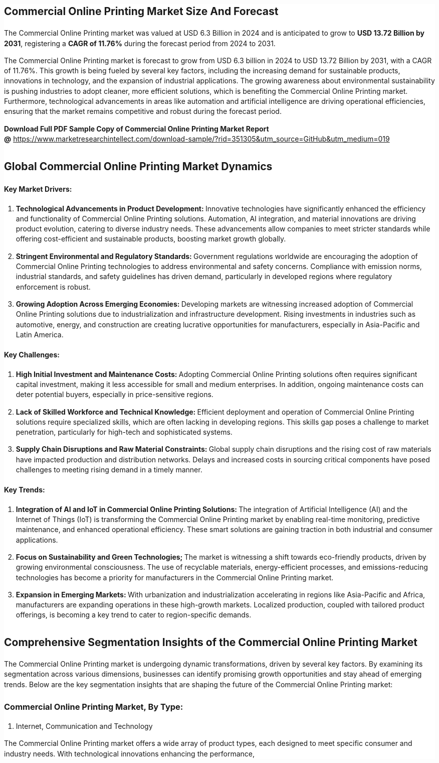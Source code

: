 <h2>Commercial Online Printing Market Size And Forecast</h2><p>The Commercial Online Printing market was valued at USD 6.3 Billion in 2024 and is anticipated to grow to <strong>USD 13.72 Billion by 2031</strong>, registering a <strong>CAGR of 11.76%</strong> during the forecast period from 2024 to 2031.</p><p>The Commercial Online Printing market is forecast to grow from USD 6.3 billion in 2024 to USD 13.72 Billion by 2031, with a CAGR of 11.76%. This growth is being fueled by several key factors, including the increasing demand for sustainable products, innovations in technology, and the expansion of industrial applications. The growing awareness about environmental sustainability is pushing industries to adopt cleaner, more efficient solutions, which is benefiting the Commercial Online Printing market. Furthermore, technological advancements in areas like automation and artificial intelligence are driving operational efficiencies, ensuring that the market remains competitive and robust during the forecast period.</p><p><strong>Download Full PDF Sample Copy of Commercial Online Printing Market Report @</strong>&nbsp;<a href="https://www.marketresearchintellect.com/download-sample/?rid=351305&amp;utm_source=GitHub&amp;utm_medium=019">https://www.marketresearchintellect.com/download-sample/?rid=351305&amp;utm_source=GitHub&amp;utm_medium=019</a></p><h2>Global Commercial Online Printing Market Dynamics</h2><h4><strong>Key Market Drivers:</strong></h4><ol><li><p><strong>Technological Advancements in Product Development:&nbsp;</strong>Innovative technologies have significantly enhanced the efficiency and functionality of Commercial Online Printing solutions. Automation, AI integration, and material innovations are driving product evolution, catering to diverse industry needs. These advancements allow companies to meet stricter standards while offering cost-efficient and sustainable products, boosting market growth globally.</p></li><li><p><strong>Stringent Environmental and Regulatory Standards:&nbsp;</strong>Government regulations worldwide are encouraging the adoption of Commercial Online Printing technologies to address environmental and safety concerns. Compliance with emission norms, industrial standards, and safety guidelines has driven demand, particularly in developed regions where regulatory enforcement is robust.</p></li><li><p><strong>Growing Adoption Across Emerging Economies:&nbsp;</strong>Developing markets are witnessing increased adoption of Commercial Online Printing solutions due to industrialization and infrastructure development. Rising investments in industries such as automotive, energy, and construction are creating lucrative opportunities for manufacturers, especially in Asia-Pacific and Latin America.</p></li></ol><h4><strong>Key Challenges:</strong></h4><ol><li><p><strong>High Initial Investment and Maintenance Costs:&nbsp;</strong>Adopting Commercial Online Printing solutions often requires significant capital investment, making it less accessible for small and medium enterprises. In addition, ongoing maintenance costs can deter potential buyers, especially in price-sensitive regions.</p></li><li><p><strong>Lack of Skilled Workforce and Technical Knowledge:&nbsp;</strong>Efficient deployment and operation of Commercial Online Printing solutions require specialized skills, which are often lacking in developing regions. This skills gap poses a challenge to market penetration, particularly for high-tech and sophisticated systems.</p></li><li><p><strong>Supply Chain Disruptions and Raw Material Constraints:&nbsp;</strong>Global supply chain disruptions and the rising cost of raw materials have impacted production and distribution networks. Delays and increased costs in sourcing critical components have posed challenges to meeting rising demand in a timely manner.</p></li></ol><h4><strong>Key Trends:</strong></h4><ol><li><p><strong>Integration of AI and IoT in Commercial Online Printing Solutions:&nbsp;</strong>The integration of Artificial Intelligence (AI) and the Internet of Things (IoT) is transforming the Commercial Online Printing market by enabling real-time monitoring, predictive maintenance, and enhanced operational efficiency. These smart solutions are gaining traction in both industrial and consumer applications.</p></li><li><p><strong>Focus on Sustainability and Green Technologies;&nbsp;</strong>The market is witnessing a shift towards eco-friendly products, driven by growing environmental consciousness. The use of recyclable materials, energy-efficient processes, and emissions-reducing technologies has become a priority for manufacturers in the Commercial Online Printing market.</p></li><li><p><strong>Expansion in Emerging Markets:&nbsp;</strong>With urbanization and industrialization accelerating in regions like Asia-Pacific and Africa, manufacturers are expanding operations in these high-growth markets. Localized production, coupled with tailored product offerings, is becoming a key trend to cater to region-specific demands.</p></li></ol><div class="article-main__content" data-test-id="publishing-text-block"><h2>Comprehensive Segmentation Insights of the Commercial Online Printing Market</h2><p>The Commercial Online Printing market is undergoing dynamic transformations, driven by several key factors. By examining its segmentation across various dimensions, businesses can identify promising growth opportunities and stay ahead of emerging trends. Below are the key segmentation insights that are shaping the future of the Commercial Online Printing market:</p><h3><strong>Commercial Online Printing Market, By Type:<br /></strong></h3><ol><li>Internet, Communication and Technology</li></ol><p>The Commercial Online Printing market offers a wide array of product types, each designed to meet specific consumer and industry needs. With technological innovations enhancing the performance,